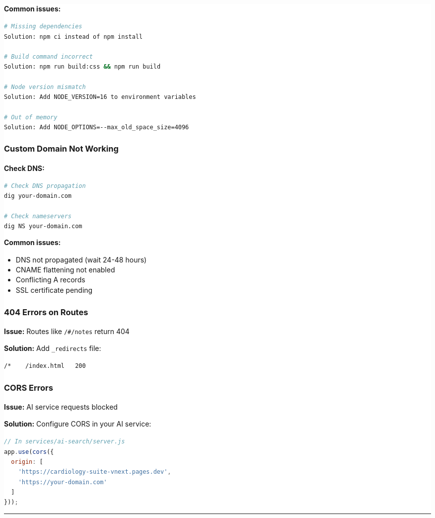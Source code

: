 **Common issues:**
```bash
# Missing dependencies
Solution: npm ci instead of npm install

# Build command incorrect
Solution: npm run build:css && npm run build

# Node version mismatch
Solution: Add NODE_VERSION=16 to environment variables

# Out of memory
Solution: Add NODE_OPTIONS=--max_old_space_size=4096
```

### Custom Domain Not Working

**Check DNS:**
```bash
# Check DNS propagation
dig your-domain.com

# Check nameservers
dig NS your-domain.com
```

**Common issues:**
- DNS not propagated (wait 24-48 hours)
- CNAME flattening not enabled
- Conflicting A records
- SSL certificate pending

### 404 Errors on Routes

**Issue:** Routes like `/#/notes` return 404

**Solution:** Add `_redirects` file:
```
/*    /index.html   200
```

### CORS Errors

**Issue:** AI service requests blocked

**Solution:** Configure CORS in your AI service:
```javascript
// In services/ai-search/server.js
app.use(cors({
  origin: [
    'https://cardiology-suite-vnext.pages.dev',
    'https://your-domain.com'
  ]
}));
```

---